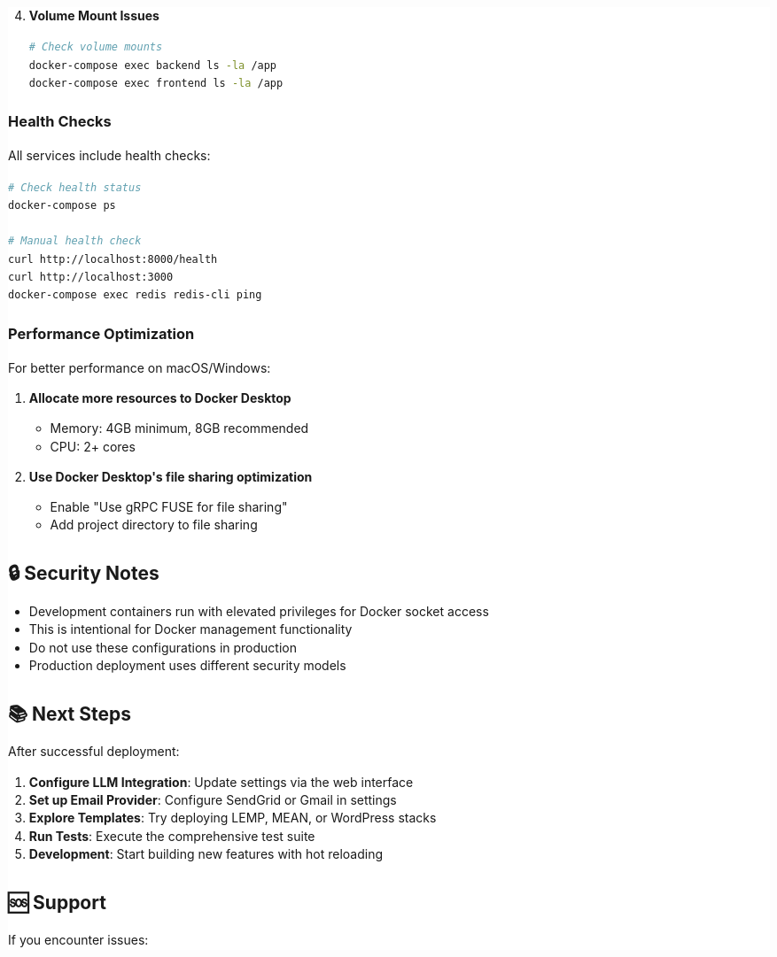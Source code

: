 4. **Volume Mount Issues**
   ```bash
   # Check volume mounts
   docker-compose exec backend ls -la /app
   docker-compose exec frontend ls -la /app
   ```

### Health Checks

All services include health checks:

```bash
# Check health status
docker-compose ps

# Manual health check
curl http://localhost:8000/health
curl http://localhost:3000
docker-compose exec redis redis-cli ping
```

### Performance Optimization

For better performance on macOS/Windows:

1. **Allocate more resources to Docker Desktop**
   - Memory: 4GB minimum, 8GB recommended
   - CPU: 2+ cores

2. **Use Docker Desktop's file sharing optimization**
   - Enable "Use gRPC FUSE for file sharing"
   - Add project directory to file sharing

## 🔒 Security Notes

- Development containers run with elevated privileges for Docker socket access
- This is intentional for Docker management functionality
- Do not use these configurations in production
- Production deployment uses different security models

## 📚 Next Steps

After successful deployment:

1. **Configure LLM Integration**: Update settings via the web interface
2. **Set up Email Provider**: Configure SendGrid or Gmail in settings
3. **Explore Templates**: Try deploying LEMP, MEAN, or WordPress stacks
4. **Run Tests**: Execute the comprehensive test suite
5. **Development**: Start building new features with hot reloading

## 🆘 Support

If you encounter issues:
